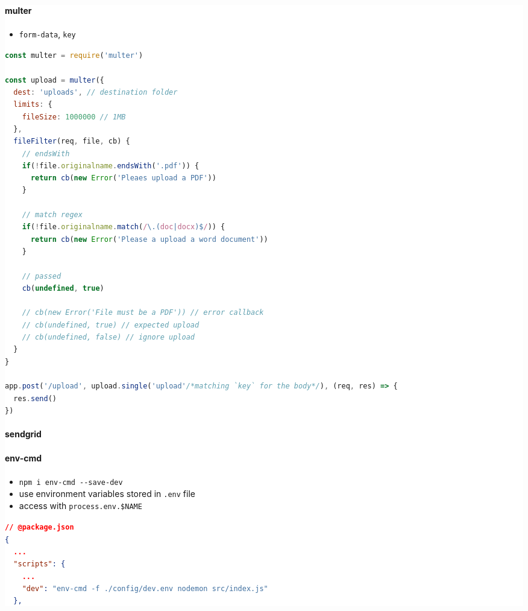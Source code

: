 #### multer

- `form-data`, `key`

```javascript
const multer = require('multer')

const upload = multer({
  dest: 'uploads', // destination folder
  limits: {
    fileSize: 1000000 // 1MB
  },
  fileFilter(req, file, cb) {
    // endsWith
    if(!file.originalname.endsWith('.pdf')) {
      return cb(new Error('Pleaes upload a PDF'))
    }

    // match regex
    if(!file.originalname.match(/\.(doc|docx)$/)) {
      return cb(new Error('Please a upload a word document'))
    }

    // passed
    cb(undefined, true)

    // cb(new Error('File must be a PDF')) // error callback
    // cb(undefined, true) // expected upload
    // cb(undefined, false) // ignore upload
  }
}

app.post('/upload', upload.single('upload'/*matching `key` for the body*/), (req, res) => {
  res.send()
})
```

#### sendgrid

#### env-cmd

- `npm i env-cmd --save-dev`
- use environment variables stored in `.env` file
- access with `process.env.$NAME`

```json
// @package.json
{
  ...
  "scripts": {
    ...
    "dev": "env-cmd -f ./config/dev.env nodemon src/index.js"
  },
```

